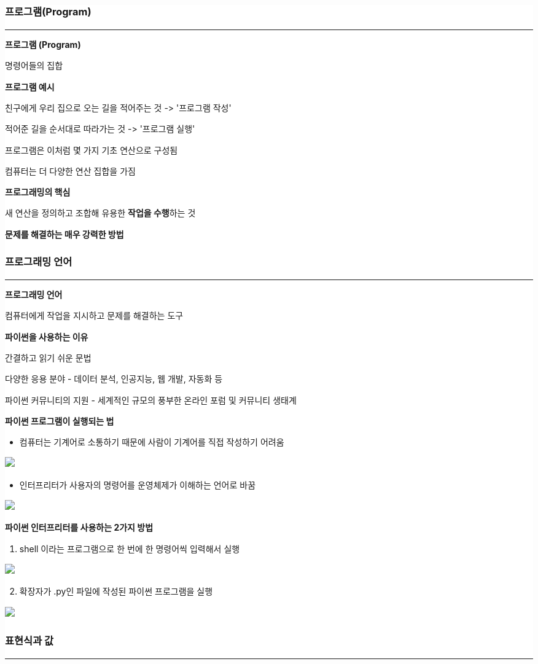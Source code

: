 ### **프로그램(Program)**
---

**프로그램 (Program)**

명령어들의 집합

**프로그램 예시**

친구에게 우리 집으로 오는 길을 적어주는 것 -> '프로그램 작성'

적어준 길을 순서대로 따라가는 것 -> '프로그램 실행'

프로그램은 이처럼 몇 가지 기초 연산으로 구성됨

컴퓨터는 더 다양한 연산 집합을 가짐

 **프로그래밍의 핵심**

새 연산을 정의하고 조합해 유용한 **작업을 수행**하는 것

**문제를 해결하는 매우 강력한 방법**

### **프로그래밍 언어**
---

**프로그래밍 언어**

컴퓨터에게 작업을 지시하고 문제를 해결하는 도구

**파이썬을 사용하는 이유**

간결하고 읽기 쉬운 문법

다양한 응용 분야 - 데이터 분석, 인공지능, 웹 개발, 자동화 등

파이썬 커뮤니티의 지원 - 세계적인 규모의 풍부한 온라인 포럼 및 커뮤니티 생태계

**파이썬 프로그램이 실행되는 법**
- 컴퓨터는 기계어로 소통하기 때문에 사람이 기계어를 직접 작성하기 어려움

![](https://velog.velcdn.com/images/lurelight/post/c0452352-5646-4308-b8ae-10b5d048ef70/image.png)

- 인터프리터가 사용자의 명령어를 운영체제가 이해하는 언어로 바꿈

![](https://velog.velcdn.com/images/lurelight/post/fed8509e-d1bd-48c8-9b9b-04bf8e6a9fa8/image.png)

 **파이썬 인터프리터를 사용하는 2가지 방법**
1.  shell 이라는 프로그램으로 한 번에 한 명령어씩 입력해서 실행

![](https://velog.velcdn.com/images/lurelight/post/46a73bff-343a-40ce-85a8-071383bdfea8/image.png)

2. 확장자가 .py인 파일에 작성된 파이썬 프로그램을 실행

![](https://velog.velcdn.com/images/lurelight/post/6e5ac1a0-43f5-41c0-984c-bb8f792dc56f/image.png)

### **표현식과 값**

---
